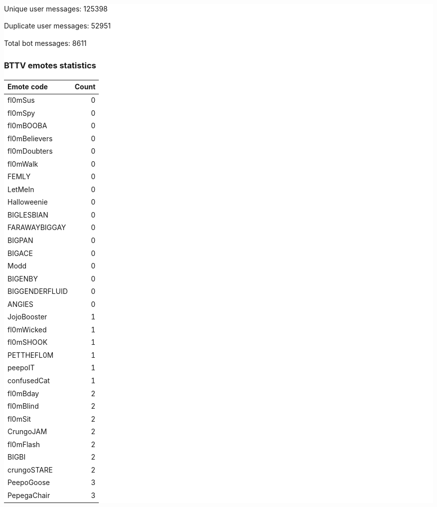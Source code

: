 Unique user messages: 125398

Duplicate user messages: 52951

Total bot messages: 8611

### BTTV emotes statistics

| Emote code         | Count |
| :----------------- | ----: |
| fl0mSus            | 0     |
| fl0mSpy            | 0     |
| fl0mBOOBA          | 0     |
| fl0mBelievers      | 0     |
| fl0mDoubters       | 0     |
| fl0mWalk           | 0     |
| FEMLY              | 0     |
| LetMeIn            | 0     |
| Halloweenie        | 0     |
| BIGLESBIAN         | 0     |
| FARAWAYBIGGAY      | 0     |
| BIGPAN             | 0     |
| BIGACE             | 0     |
| Modd               | 0     |
| BIGENBY            | 0     |
| BIGGENDERFLUID     | 0     |
| ANGIES             | 0     |
| JojoBooster        | 1     |
| fl0mWicked         | 1     |
| fl0mSHOOK          | 1     |
| PETTHEFL0M         | 1     |
| peepoIT            | 1     |
| confusedCat        | 1     |
| fl0mBday           | 2     |
| fl0mBlind          | 2     |
| fl0mSit            | 2     |
| CrungoJAM          | 2     |
| fl0mFlash          | 2     |
| BIGBI              | 2     |
| crungoSTARE        | 2     |
| PeepoGoose         | 3     |
| PepegaChair        | 3     |